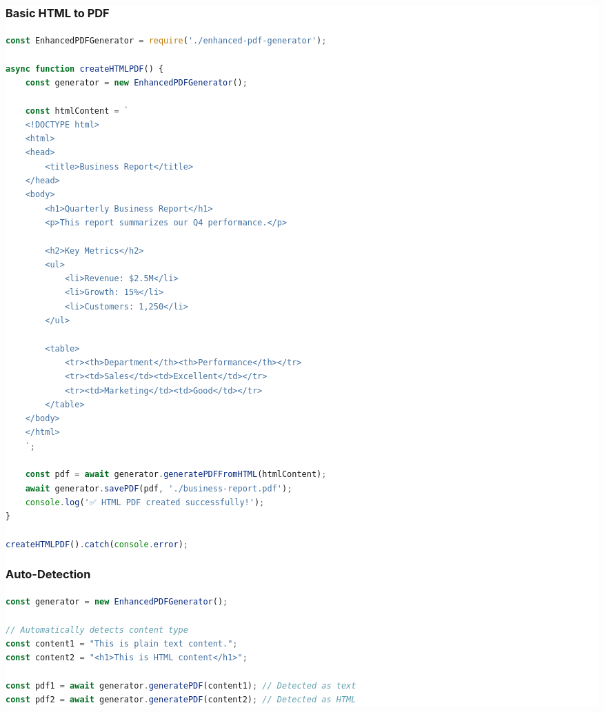### Basic HTML to PDF
```javascript
const EnhancedPDFGenerator = require('./enhanced-pdf-generator');

async function createHTMLPDF() {
    const generator = new EnhancedPDFGenerator();
    
    const htmlContent = `
    <!DOCTYPE html>
    <html>
    <head>
        <title>Business Report</title>
    </head>
    <body>
        <h1>Quarterly Business Report</h1>
        <p>This report summarizes our Q4 performance.</p>
        
        <h2>Key Metrics</h2>
        <ul>
            <li>Revenue: $2.5M</li>
            <li>Growth: 15%</li>
            <li>Customers: 1,250</li>
        </ul>
        
        <table>
            <tr><th>Department</th><th>Performance</th></tr>
            <tr><td>Sales</td><td>Excellent</td></tr>
            <tr><td>Marketing</td><td>Good</td></tr>
        </table>
    </body>
    </html>
    `;
    
    const pdf = await generator.generatePDFFromHTML(htmlContent);
    await generator.savePDF(pdf, './business-report.pdf');
    console.log('✅ HTML PDF created successfully!');
}

createHTMLPDF().catch(console.error);
```

### Auto-Detection
```javascript
const generator = new EnhancedPDFGenerator();

// Automatically detects content type
const content1 = "This is plain text content.";
const content2 = "<h1>This is HTML content</h1>";

const pdf1 = await generator.generatePDF(content1); // Detected as text
const pdf2 = await generator.generatePDF(content2); // Detected as HTML
```
